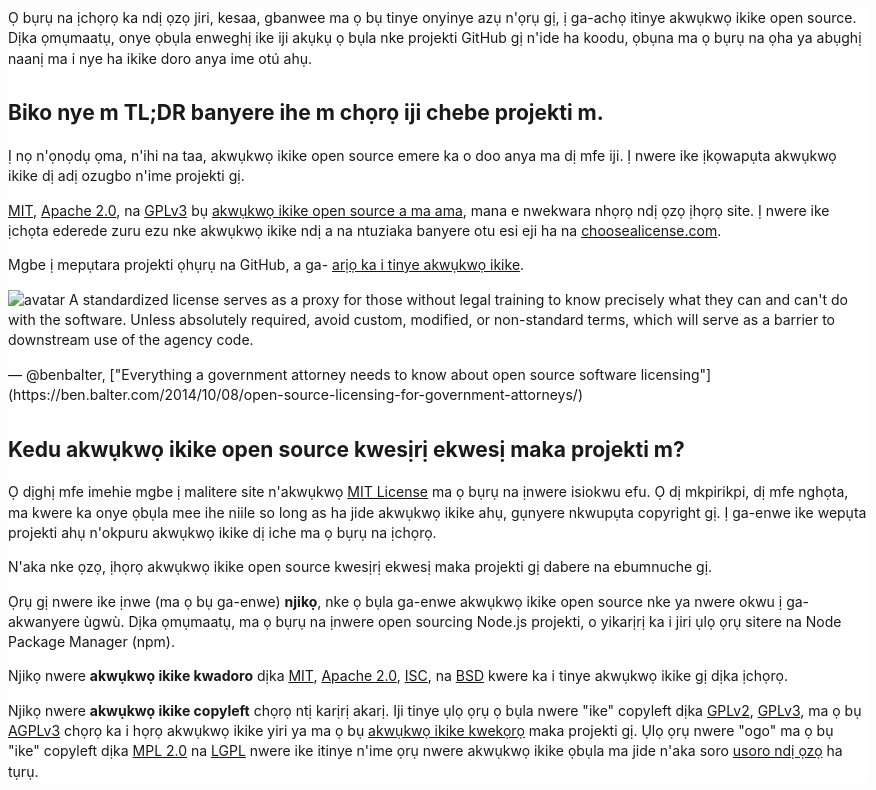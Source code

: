 Ọ bụrụ na ịchọrọ ka ndị ọzọ jiri, kesaa, gbanwee ma ọ bụ tinye onyinye azụ n'ọrụ gị, ị ga-achọ itinye akwụkwọ ikike open source. Dịka ọmụmaatụ, onye ọbụla enweghị ike iji akụkụ ọ bụla nke projekti GitHub gị n'ide ha koodu, ọbụna ma ọ bụrụ na ọha ya abụghị naanị ma i nye ha ikike doro anya ime otú ahụ.

## Biko nye m TL;DR banyere ihe m chọrọ iji chebe projekti m.

Ị nọ n'ọnọdụ ọma, n'ihi na taa, akwụkwọ ikike open source emere ka o doo anya ma dị mfe iji. Ị nwere ike ịkọwapụta akwụkwọ ikike dị adị ozugbo n'ime projekti gị.

[MIT](https://choosealicense.com/licenses/mit/), [Apache 2.0](https://choosealicense.com/licenses/apache-2.0/), na [GPLv3](https://choosealicense.com/licenses/gpl-3.0/) bụ [akwụkwọ ikike open source a ma ama](https://innovationgraph.github.com/global-metrics/licenses), mana e nwekwara nhọrọ ndị ọzọ ịhọrọ site. Ị nwere ike ịchọta ederede zuru ezu nke akwụkwọ ikike ndị a na ntuziaka banyere otu esi eji ha na [choosealicense.com](https://choosealicense.com/).

Mgbe ị mepụtara projekti ọhụrụ na GitHub, a ga- [arịọ ka i tinye akwụkwọ ikike](https://help.github.com/articles/open-source-licensing/).

<aside markdown="1" class="pquote">
  <img src="https://avatars.githubusercontent.com/benbalter?s=180" class="pquote-avatar" alt="avatar">
  A standardized license serves as a proxy for those without legal training to know precisely what they can and can't do with the software. Unless absolutely required, avoid custom, modified, or non-standard terms, which will serve as a barrier to downstream use of the agency code.
  <p markdown="1" class="pquote-credit">
— @benbalter, ["Everything a government attorney needs to know about open source software licensing"](https://ben.balter.com/2014/10/08/open-source-licensing-for-government-attorneys/)
  </p>
</aside>

## Kedu akwụkwọ ikike open source kwesịrị ekwesị maka projekti m?

Ọ dịghị mfe imehie mgbe ị malitere site n'akwụkwọ [MIT License](https://choosealicense.com/licenses/mit/) ma ọ bụrụ na ịnwere isiokwu efu. Ọ dị mkpirikpi, dị mfe nghọta, ma kwere ka onye ọbụla mee ihe niile so long as ha jide akwụkwọ ikike ahụ, gụnyere nkwupụta copyright gị. Ị ga-enwe ike wepụta projekti ahụ n'okpuru akwụkwọ ikike dị iche ma ọ bụrụ na ịchọrọ.

N'aka nke ọzọ, ịhọrọ akwụkwọ ikike open source kwesịrị ekwesị maka projekti gị dabere na ebumnuche gị.

Ọrụ gị nwere ike ịnwe (ma ọ bụ ga-enwe) **njikọ**, nke ọ bụla ga-enwe akwụkwọ ikike open source nke ya nwere okwu ị ga-akwanyere ùgwù. Dịka ọmụmaatụ, ma ọ bụrụ na ịnwere open sourcing Node.js projekti, o yikarịrị ka i jiri ụlọ ọrụ sitere na Node Package Manager (npm).

Njikọ nwere **akwụkwọ ikike kwadoro** dịka [MIT](https://choosealicense.com/licenses/mit/), [Apache 2.0](https://choosealicense.com/licenses/apache-2.0/), [ISC](https://choosealicense.com/licenses/isc), na [BSD](https://choosealicense.com/licenses/bsd-3-clause) kwere ka i tinye akwụkwọ ikike gị dịka ịchọrọ.

Njikọ nwere **akwụkwọ ikike copyleft** chọrọ ntị karịrị akarị. Iji tinye ụlọ ọrụ ọ bụla nwere "ike" copyleft dịka [GPLv2](https://choosealicense.com/licenses/gpl-2.0), [GPLv3](https://choosealicense.com/licenses/gpl-3.0), ma ọ bụ [AGPLv3](https://choosealicense.com/licenses/agpl-3.0) chọrọ ka i họrọ akwụkwọ ikike yiri ya ma ọ bụ [akwụkwọ ikike kwekọrọ](https://www.gnu.org/licenses/license-list.en.html#GPLCompatibleLicenses) maka projekti gị. Ụlọ ọrụ nwere "ogo" ma ọ bụ "ike" copyleft dịka [MPL 2.0](https://choosealicense.com/licenses/mpl-2.0/) na [LGPL](https://choosealicense.com/licenses/lgpl-3.0/) nwere ike itinye n'ime ọrụ nwere akwụkwọ ikike ọbụla ma jide n'aka soro [usoro ndị ọzọ](https://fossa.com/blog/all-about-copyleft-licenses/#:~:text=weak%20copyleft%20licenses%20also%20obligate%20users%20to%20release%20their%20changes.%20however%2C%20this%20requirement%20applies%20to%20a%20narrower%20set%20of%20code.) ha tụrụ.
